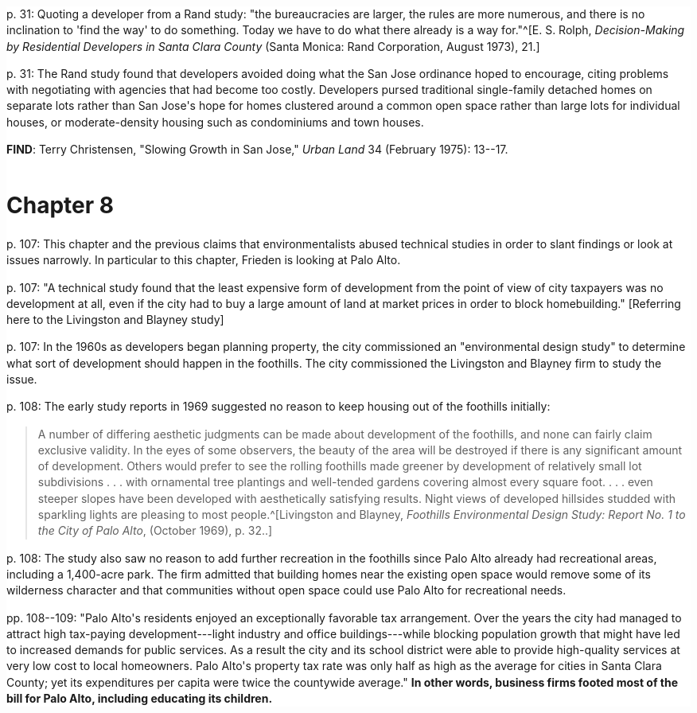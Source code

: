 p. 31: Quoting a developer from a Rand study: "the bureaucracies are larger, the rules are more numerous, and there is no inclination to 'find the way' to do something. Today we have to do what there already is a way for."^[E. S. Rolph, *Decision-Making by Residential Developers in Santa Clara County* (Santa Monica: Rand Corporation, August 1973), 21.]

p. 31: The Rand study found that developers avoided doing what the San Jose ordinance hoped to encourage, citing problems with negotiating with agencies that had become too costly. Developers pursed traditional single-family detached homes on separate lots rather than San Jose's hope for homes clustered around a common open space rather than large lots for individual houses, or moderate-density housing such as condominiums and town houses.

**FIND**: Terry Christensen, "Slowing Growth in San Jose," *Urban Land* 34 (February 1975): 13--17.

# Chapter 8

p. 107: This chapter and the previous claims that environmentalists abused technical studies in order to slant findings or look at issues narrowly. In particular to this chapter, Frieden is looking at Palo Alto.

p. 107: "A technical study found that the least expensive form of development from the point of view of city taxpayers was no development at all, even if the city had to buy a large amount of land at market prices in order to block homebuilding." [Referring here to the Livingston and Blayney study]

p. 107: In the 1960s as developers began planning property, the city commissioned an "environmental design study" to determine what sort of development should happen in the foothills. The city commissioned the Livingston and Blayney firm to study the issue.

p. 108: The early study reports in 1969 suggested no reason to keep housing out of the foothills initially:

> A number of differing aesthetic judgments can be made about development of
> the foothills, and none can fairly claim exclusive validity. In the eyes of
> some observers, the beauty of the area will be destroyed if there is any
> significant amount of development. Others would prefer to see the rolling
> foothills made greener by development of relatively small lot subdivisions
> . . . with ornamental tree plantings and well-tended gardens covering almost
> every square foot. . . . even steeper slopes have been developed with
> aesthetically satisfying results. Night views of developed hillsides studded
> with sparkling lights are pleasing to most people.^[Livingston and Blayney, *Foothills Environmental Design Study: Report No. 1 to the City of Palo Alto*, (October 1969), p. 32..]

p. 108: The study also saw no reason to add further recreation in the foothills since Palo Alto already had recreational areas, including a 1,400-acre park. The firm admitted that building homes near the existing open space would remove some of its wilderness character and that communities without open space could use Palo Alto for recreational needs.

pp. 108--109: "Palo Alto's residents enjoyed an exceptionally favorable tax arrangement. Over the years the city had managed to attract high tax-paying development---light industry and office buildings---while blocking population growth that might have led to increased demands for public services. As a result the city and its school district were able to provide high-quality services at very low cost to local homeowners. Palo Alto's property tax rate was only half as high as the average for cities in Santa Clara County; yet its expenditures per capita were twice the countywide average." **In other words, business firms footed most of the bill for Palo Alto, including educating its children.**
